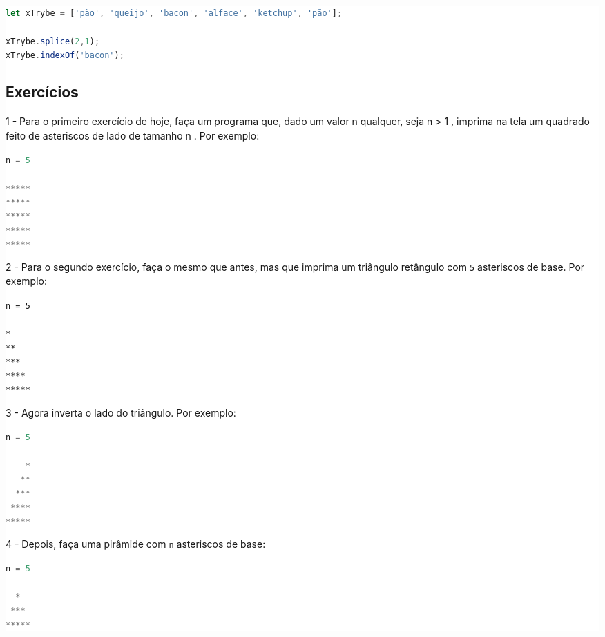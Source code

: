```javascript
```

```javascript
let xTrybe = ['pão', 'queijo', 'bacon', 'alface', 'ketchup', 'pão'];

xTrybe.splice(2,1);
xTrybe.indexOf('bacon');
```

## Exercícios

1 - Para o primeiro exercício de hoje, faça um programa que, dado um valor n qualquer, seja n > 1 , imprima na tela um quadrado feito de asteriscos de lado de tamanho n . Por exemplo: 

```javascript
n = 5

*****
*****
*****
*****
*****
```

2 - Para o segundo exercício, faça o mesmo que antes, mas que imprima um triângulo retângulo com  `5`   asteriscos de base. Por exemplo:

```
n = 5

*
**
***
****
*****
```

3 - Agora inverta o lado do triângulo. Por exemplo:

```javascript
n = 5

    *
   **
  ***
 ****
*****
```

4 - Depois, faça uma pirâmide com  `n`  asteriscos de base:

```javascript
n = 5

  *
 ***
*****
```
